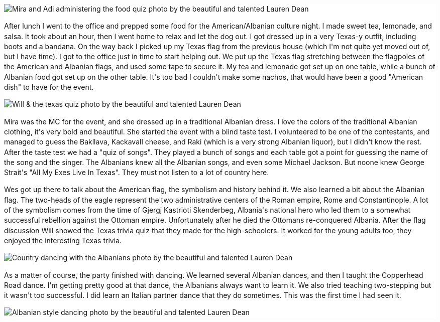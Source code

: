 <div class="data-img">
	<img src="/images/albania/2016/yp_albanian_night.640x.jpg" alt="Mira and Adi administering the food quiz"></img>
	<span>photo by the beautiful and talented Lauren Dean</span>
</div>

After lunch I went to the office and prepped some food for the American/Albanian culture night.  I made sweet tea, lemonade, and salsa.  It took about an hour, then I went home to relax and let the dog out.  I got dressed up in a very Texas-y outfit, including boots and a bandana.  On the way back I picked up my Texas flag from the previous house (which I'm not quite yet moved out of, but I have time).  I got to the office just in time to start helping out.  We put up the Texas flag stretching between the flagpoles of the American and Albanian flags, and used some tape to secure it.  My tea and lemonade got set up on one table, while a bunch of Albanian food got set up on the other table.  It's too bad I couldn't make some nachos, that would have been a good "American dish" to have for the event.

<div class="data-img">
	<img src="/images/albania/2016/yp_albanian_night_2.640x.jpg" alt="Will & the texas quiz"></img>
	<span>photo by the beautiful and talented Lauren Dean</span>
</div>

Mira was the MC for the event, and she dressed up in a traditional Albanian dress.  I love the colors of the traditional Albanian clothing, it's very bold and beautiful.  She started the event with a blind taste test.  I volunteered to be one of the contestants, and managed to guess the Bakllava, Kackavall cheese, and Raki (which is a very strong Albanian liquor), but I didn't know the rest.  After the taste test we had a "quiz of songs".  They played a bunch of songs and each table got a point for guessing the name of the song and the singer.  The Albanians knew all the Albanian songs, and even some Michael Jackson.  But noone knew George Strait's "All My Exes Live In Texas".  They must not listen to a lot of country here.

Wes got up there to talk about the American flag, the symbolism and history behind it.  We also learned a bit about the Albanian flag.  The two-heads of the eagle represent the two administrative centers of the Roman empire, Rome and Constantinople.  A lot of the symbolism comes from the time of Gjergj Kastrioti Skenderbeg, Albania's national hero who led them to a somewhat successful rebellion against the Ottoman empire.  Unfortunately after he died the Ottomans re-conquered Albania.  After the flag discussion Will showed the Texas trivia quiz that they made for the high-schoolers.  It worked for the young adults too, they enjoyed the interesting Texas trivia.

<div class="data-img">
	<img src="/images/albania/2016/yp_country_dancing.640x.jpg" alt="Country dancing with the Albanians"></img>
	<span>photo by the beautiful and talented Lauren Dean</span>
</div>

As a matter of course, the party finished with dancing.  We learned several Albanian dances, and then I taught the Copperhead Road dance.  I'm getting pretty good at that dance, the Albanians always want to learn it.  We also tried teaching two-stepping but it wasn't too successful.  I did learn an Italian partner dance that they do sometimes.  This was the first time I had seen it.

<div class="data-img">
	<img src="/images/albania/2016/yp_dancing.640x.jpg" alt="Albanian style dancing"></img>
	<span>photo by the beautiful and talented Lauren Dean</span>
</div>
